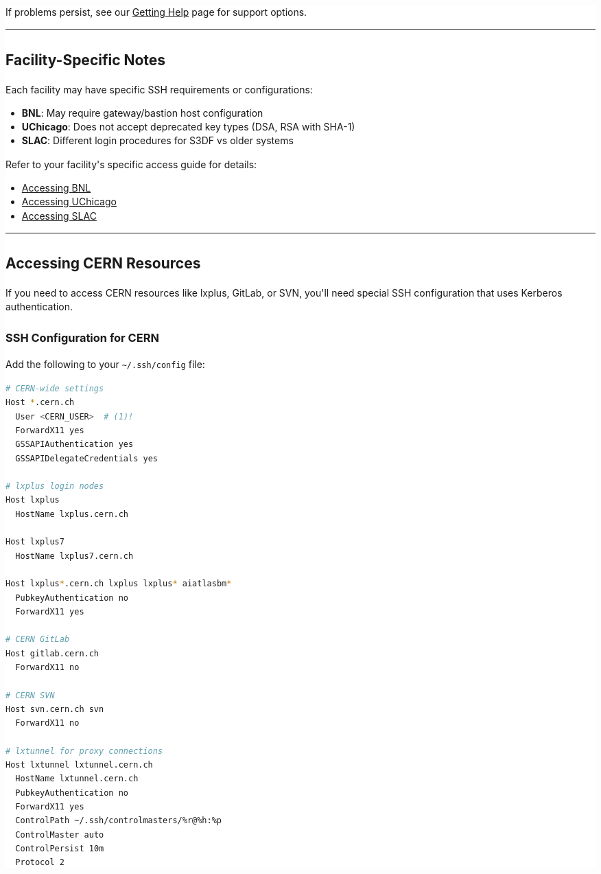 If problems persist, see our [Getting Help](../GettingHelp.md) page for support
options.

---

## Facility-Specific Notes

Each facility may have specific SSH requirements or configurations:

- **BNL**: May require gateway/bastion host configuration
- **UChicago**: Does not accept deprecated key types (DSA, RSA with SHA-1)
- **SLAC**: Different login procedures for S3DF vs older systems

Refer to your facility's specific access guide for details:

- [Accessing BNL](../sshlogin/ssh2BNL.md)
- [Accessing UChicago](../sshlogin/UChicago.md)
- [Accessing SLAC](../sshlogin/ssh2SLAC.md)

---

## Accessing CERN Resources

If you need to access CERN resources like lxplus, GitLab, or SVN, you'll need
special SSH configuration that uses Kerberos authentication.

### SSH Configuration for CERN

Add the following to your `~/.ssh/config` file:

```sh
# CERN-wide settings
Host *.cern.ch
  User <CERN_USER>  # (1)!
  ForwardX11 yes
  GSSAPIAuthentication yes
  GSSAPIDelegateCredentials yes

# lxplus login nodes
Host lxplus
  HostName lxplus.cern.ch

Host lxplus7
  HostName lxplus7.cern.ch

Host lxplus*.cern.ch lxplus lxplus* aiatlasbm*
  PubkeyAuthentication no
  ForwardX11 yes

# CERN GitLab
Host gitlab.cern.ch
  ForwardX11 no

# CERN SVN
Host svn.cern.ch svn
  ForwardX11 no

# lxtunnel for proxy connections
Host lxtunnel lxtunnel.cern.ch
  HostName lxtunnel.cern.ch
  PubkeyAuthentication no
  ForwardX11 yes
  ControlPath ~/.ssh/controlmasters/%r@%h:%p
  ControlMaster auto
  ControlPersist 10m
  Protocol 2
```